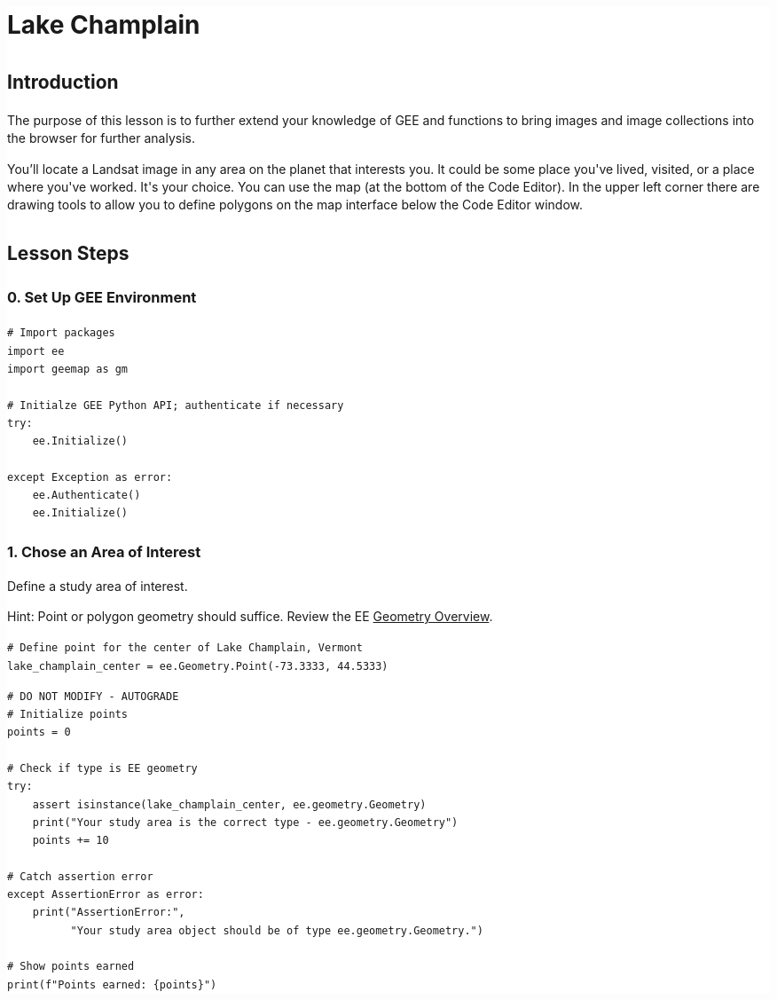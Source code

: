 # Lake Champlain

## Introduction

The purpose of this lesson is to further extend your knowledge of GEE and functions to bring images and image collections into the browser for further analysis.

You’ll locate a Landsat image in any area on the planet that interests you. It could be some place you've lived, visited, or a place where you've worked. It's your choice. You can use the map (at the bottom of the Code Editor). In the upper left corner there are drawing tools to allow you to define polygons on the map interface below the Code Editor window.

## Lesson Steps

### 0. Set Up GEE Environment

```{code-block} python
# Import packages
import ee
import geemap as gm

# Initialze GEE Python API; authenticate if necessary
try:
    ee.Initialize()

except Exception as error:
    ee.Authenticate()
    ee.Initialize()
```

### 1. Chose an Area of Interest

Define a study area of interest.

Hint: Point or polygon geometry should suffice. Review the EE [Geometry Overview](https://developers.google.com/earth-engine/geometries#creating-geometry-objects).

```{code-block} python
# Define point for the center of Lake Champlain, Vermont
lake_champlain_center = ee.Geometry.Point(-73.3333, 44.5333)
```

```{code-block} python
# DO NOT MODIFY - AUTOGRADE
# Initialize points
points = 0

# Check if type is EE geometry
try:
    assert isinstance(lake_champlain_center, ee.geometry.Geometry)
    print("Your study area is the correct type - ee.geometry.Geometry")
    points += 10

# Catch assertion error
except AssertionError as error:
    print("AssertionError:",
          "Your study area object should be of type ee.geometry.Geometry.")

# Show points earned    
print(f"Points earned: {points}")
```
